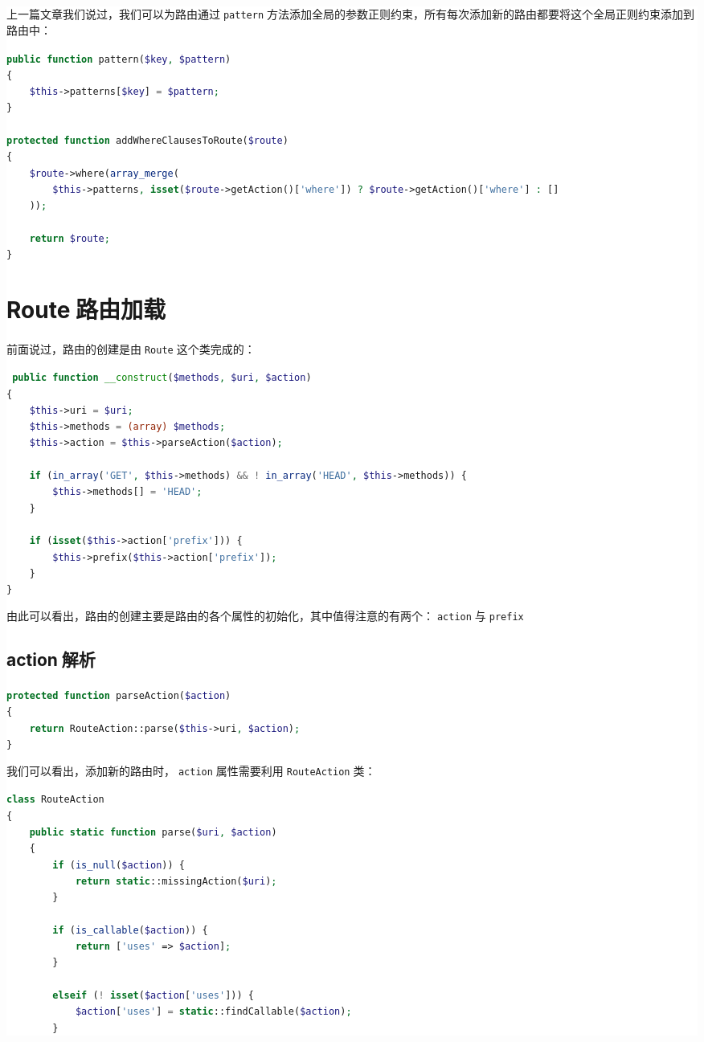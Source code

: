 上一篇文章我们说过，我们可以为路由通过 `pattern` 方法添加全局的参数正则约束，所有每次添加新的路由都要将这个全局正则约束添加到路由中：

```php
public function pattern($key, $pattern)
{
    $this->patterns[$key] = $pattern;
}
    
protected function addWhereClausesToRoute($route)
{
    $route->where(array_merge(
        $this->patterns, isset($route->getAction()['where']) ? $route->getAction()['where'] : []
    ));

    return $route;
}
```
# Route 路由加载

前面说过，路由的创建是由 `Route` 这个类完成的：

```php
 public function __construct($methods, $uri, $action)
{
    $this->uri = $uri;
    $this->methods = (array) $methods;
    $this->action = $this->parseAction($action);

    if (in_array('GET', $this->methods) && ! in_array('HEAD', $this->methods)) {
        $this->methods[] = 'HEAD';
    }

    if (isset($this->action['prefix'])) {
        $this->prefix($this->action['prefix']);
    }
}
```
由此可以看出，路由的创建主要是路由的各个属性的初始化，其中值得注意的有两个： `action` 与 `prefix`

## action 解析

```php
protected function parseAction($action)
{
    return RouteAction::parse($this->uri, $action);
}
```
我们可以看出，添加新的路由时， `action` 属性需要利用 `RouteAction` 类：

```php
class RouteAction
{
    public static function parse($uri, $action)
    {
        if (is_null($action)) {
            return static::missingAction($uri);
        }

        if (is_callable($action)) {
            return ['uses' => $action];
        }

        elseif (! isset($action['uses'])) {
            $action['uses'] = static::findCallable($action);
        }
```